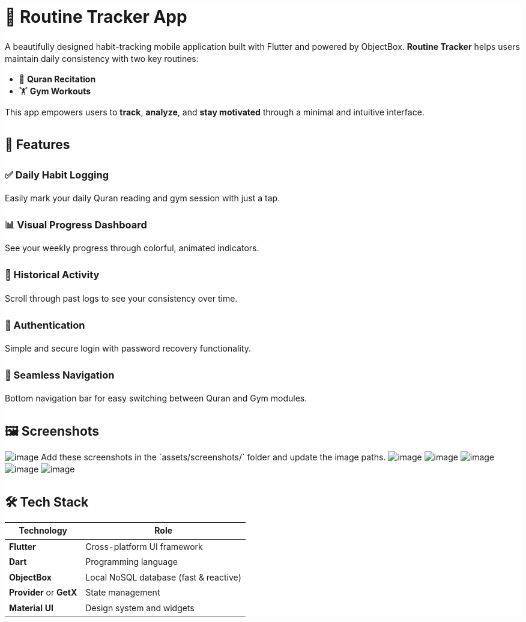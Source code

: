 
# 📱 Routine Tracker App 

A beautifully designed habit-tracking mobile application built with Flutter and powered by ObjectBox.
**Routine Tracker** helps users maintain daily consistency with two key routines:

- 🕋 **Quran Recitation**
- 🏋️ **Gym Workouts**

This app empowers users to **track**, **analyze**, and **stay motivated** through a minimal and intuitive interface.
## 🌟 Features

### ✅ Daily Habit Logging
Easily mark your daily Quran reading and gym session with just a tap.

### 📊 Visual Progress Dashboard
See your weekly progress through colorful, animated indicators.

### 📅 Historical Activity
Scroll through past logs to see your consistency over time.

### 🔐 Authentication
Simple and secure login with password recovery functionality.

### 🧭 Seamless Navigation
Bottom navigation bar for easy switching between Quran and Gym modules.

## 🖼️ Screenshots

<img width="576" height="1280" alt="image" src="https://github.com/user-attachments/assets/c7447691-403a-4a3c-a5c4-c95e3caf83ae" />
 Add these screenshots in the `assets/screenshots/` folder and update the image paths.

 <img width="576" height="1280" alt="image" src="https://github.com/user-attachments/assets/8796d7e8-87db-4a2f-91f0-4ee13dfb286d" />

 <img width="576" height="1280" alt="image" src="https://github.com/user-attachments/assets/d825b091-f5ff-4435-ba73-bae2aca605ed" />

 <img width="576" height="1280" alt="image" src="https://github.com/user-attachments/assets/c2759455-d36a-42e8-99ef-9fdaf2863464" />

 <img width="576" height="1280" alt="image" src="https://github.com/user-attachments/assets/c4e4cff9-29f9-465a-a235-da6c69faa23f" />

 <img width="576" height="1280" alt="image" src="https://github.com/user-attachments/assets/82533150-1eee-44f4-be62-9aa6bb73fd6b" />


## 🛠 Tech Stack

| Technology     | Role                                 |
|----------------|--------------------------------------|
| **Flutter**     | Cross-platform UI framework          |
| **Dart**        | Programming language                 |
| **ObjectBox**   | Local NoSQL database (fast & reactive) |
| **Provider** or **GetX** | State management             |
| **Material UI** | Design system and widgets            |
